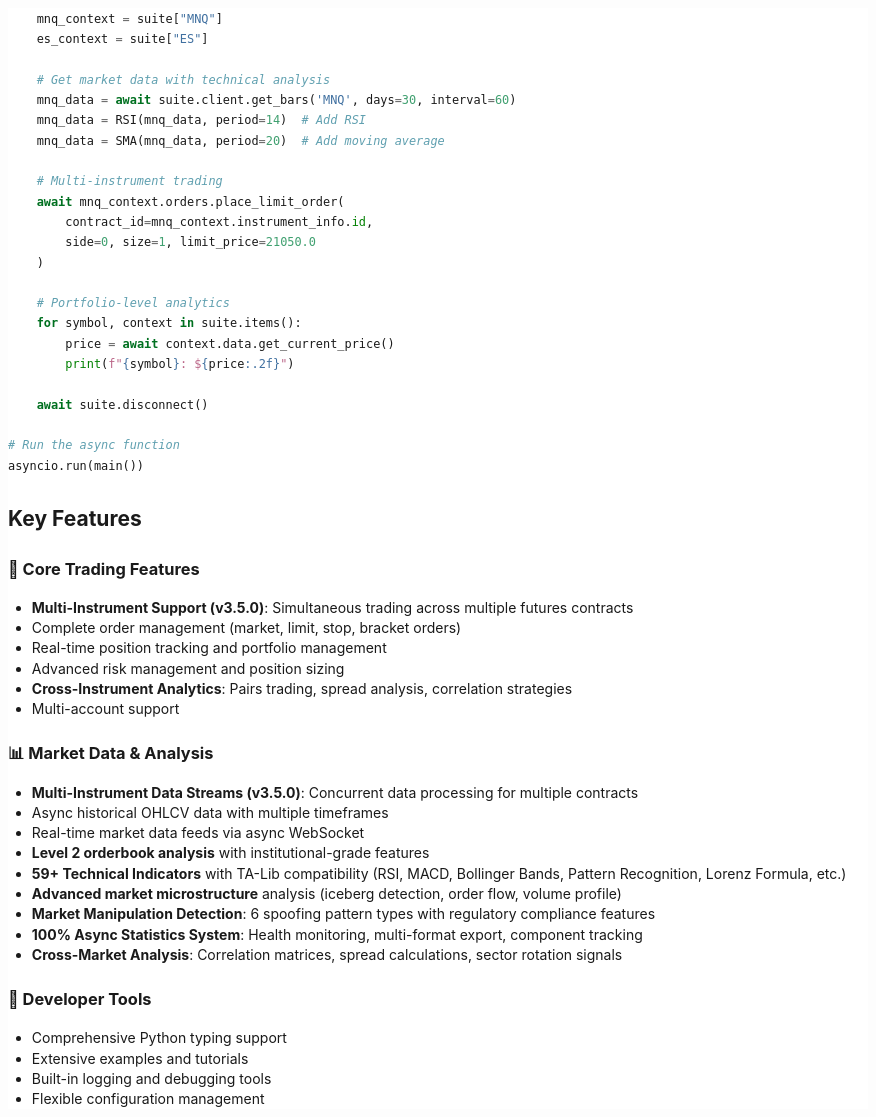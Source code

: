 ```python
    mnq_context = suite["MNQ"]
    es_context = suite["ES"]

    # Get market data with technical analysis
    mnq_data = await suite.client.get_bars('MNQ', days=30, interval=60)
    mnq_data = RSI(mnq_data, period=14)  # Add RSI
    mnq_data = SMA(mnq_data, period=20)  # Add moving average

    # Multi-instrument trading
    await mnq_context.orders.place_limit_order(
        contract_id=mnq_context.instrument_info.id,
        side=0, size=1, limit_price=21050.0
    )

    # Portfolio-level analytics
    for symbol, context in suite.items():
        price = await context.data.get_current_price()
        print(f"{symbol}: ${price:.2f}")

    await suite.disconnect()

# Run the async function
asyncio.run(main())
```

## Key Features

### 🚀 Core Trading Features
- **Multi-Instrument Support (v3.5.0)**: Simultaneous trading across multiple futures contracts
- Complete order management (market, limit, stop, bracket orders)
- Real-time position tracking and portfolio management
- Advanced risk management and position sizing
- **Cross-Instrument Analytics**: Pairs trading, spread analysis, correlation strategies
- Multi-account support

### 📊 Market Data & Analysis
- **Multi-Instrument Data Streams (v3.5.0)**: Concurrent data processing for multiple contracts
- Async historical OHLCV data with multiple timeframes
- Real-time market data feeds via async WebSocket
- **Level 2 orderbook analysis** with institutional-grade features
- **59+ Technical Indicators** with TA-Lib compatibility (RSI, MACD, Bollinger Bands, Pattern Recognition, Lorenz Formula, etc.)
- **Advanced market microstructure** analysis (iceberg detection, order flow, volume profile)
- **Market Manipulation Detection**: 6 spoofing pattern types with regulatory compliance features
- **100% Async Statistics System**: Health monitoring, multi-format export, component tracking
- **Cross-Market Analysis**: Correlation matrices, spread calculations, sector rotation signals

### 🔧 Developer Tools
- Comprehensive Python typing support
- Extensive examples and tutorials
- Built-in logging and debugging tools
- Flexible configuration management
